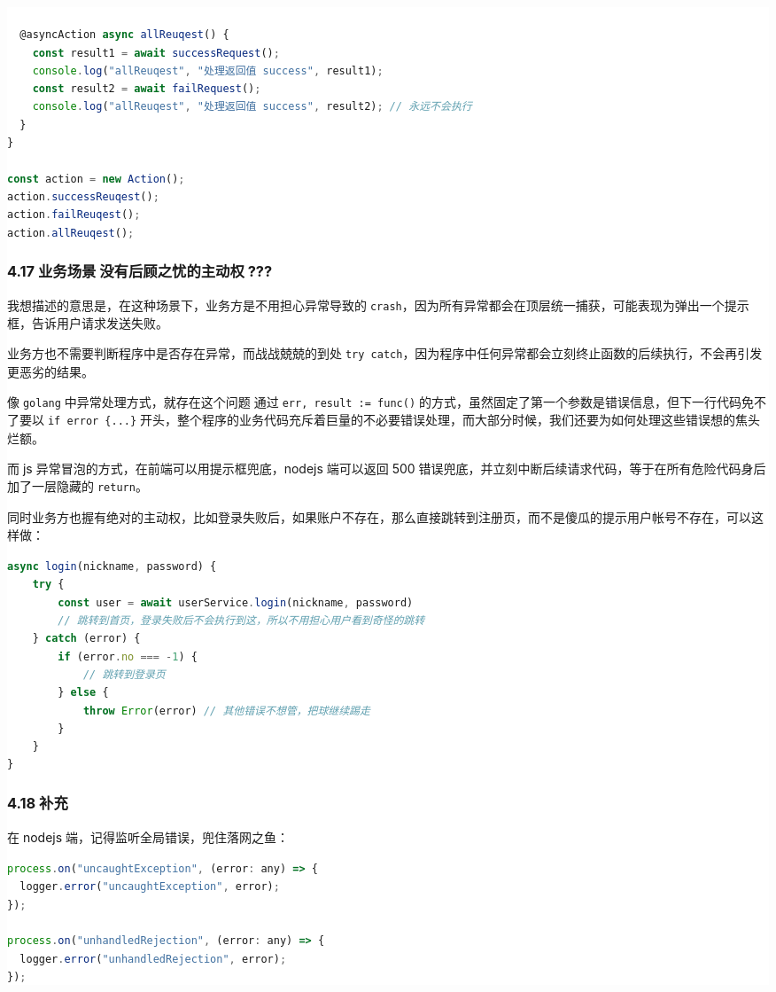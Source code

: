 ```javascript

  @asyncAction async allReuqest() {
    const result1 = await successRequest();
    console.log("allReuqest", "处理返回值 success", result1);
    const result2 = await failRequest();
    console.log("allReuqest", "处理返回值 success", result2); // 永远不会执行
  }
}

const action = new Action();
action.successReuqest();
action.failReuqest();
action.allReuqest();
```

### 4.17 业务场景 没有后顾之忧的主动权 ???

我想描述的意思是，在这种场景下，业务方是不用担心异常导致的 `crash`，因为所有异常都会在顶层统一捕获，可能表现为弹出一个提示框，告诉用户请求发送失败。

业务方也不需要判断程序中是否存在异常，而战战兢兢的到处 `try catch`，因为程序中任何异常都会立刻终止函数的后续执行，不会再引发更恶劣的结果。

像 `golang` 中异常处理方式，就存在这个问题
通过 `err, result := func()` 的方式，虽然固定了第一个参数是错误信息，但下一行代码免不了要以 `if error {...}` 开头，整个程序的业务代码充斥着巨量的不必要错误处理，而大部分时候，我们还要为如何处理这些错误想的焦头烂额。

而 js 异常冒泡的方式，在前端可以用提示框兜底，nodejs 端可以返回 500 错误兜底，并立刻中断后续请求代码，等于在所有危险代码身后加了一层隐藏的 `return`。

同时业务方也握有绝对的主动权，比如登录失败后，如果账户不存在，那么直接跳转到注册页，而不是傻瓜的提示用户帐号不存在，可以这样做：

```javascript
async login(nickname, password) {
	try {
		const user = await userService.login(nickname, password)
		// 跳转到首页，登录失败后不会执行到这，所以不用担心用户看到奇怪的跳转
	} catch (error) {
		if (error.no === -1) {
			// 跳转到登录页
		} else {
			throw Error(error) // 其他错误不想管，把球继续踢走
		}
	}
}
```

### 4.18 补充

在 nodejs 端，记得监听全局错误，兜住落网之鱼：

```javascript
process.on("uncaughtException", (error: any) => {
  logger.error("uncaughtException", error);
});

process.on("unhandledRejection", (error: any) => {
  logger.error("unhandledRejection", error);
});
```
